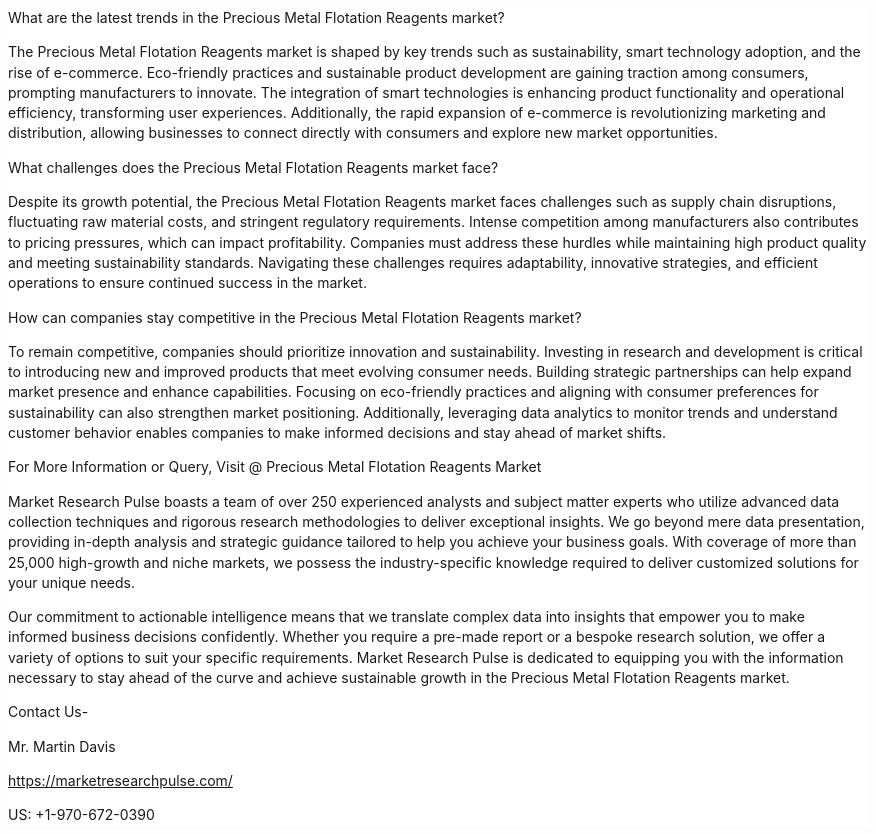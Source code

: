 What are the latest trends in the Precious Metal Flotation Reagents market?

The Precious Metal Flotation Reagents market is shaped by key trends such as sustainability, smart technology adoption, and the rise of e-commerce. Eco-friendly practices and sustainable product development are gaining traction among consumers, prompting manufacturers to innovate. The integration of smart technologies is enhancing product functionality and operational efficiency, transforming user experiences. Additionally, the rapid expansion of e-commerce is revolutionizing marketing and distribution, allowing businesses to connect directly with consumers and explore new market opportunities.

What challenges does the Precious Metal Flotation Reagents market face?

Despite its growth potential, the Precious Metal Flotation Reagents market faces challenges such as supply chain disruptions, fluctuating raw material costs, and stringent regulatory requirements. Intense competition among manufacturers also contributes to pricing pressures, which can impact profitability. Companies must address these hurdles while maintaining high product quality and meeting sustainability standards. Navigating these challenges requires adaptability, innovative strategies, and efficient operations to ensure continued success in the market.

How can companies stay competitive in the Precious Metal Flotation Reagents market?

To remain competitive, companies should prioritize innovation and sustainability. Investing in research and development is critical to introducing new and improved products that meet evolving consumer needs. Building strategic partnerships can help expand market presence and enhance capabilities. Focusing on eco-friendly practices and aligning with consumer preferences for sustainability can also strengthen market positioning. Additionally, leveraging data analytics to monitor trends and understand customer behavior enables companies to make informed decisions and stay ahead of market shifts.

For More Information or Query, Visit @ Precious Metal Flotation Reagents Market

Market Research Pulse boasts a team of over 250 experienced analysts and subject matter experts who utilize advanced data collection techniques and rigorous research methodologies to deliver exceptional insights. We go beyond mere data presentation, providing in-depth analysis and strategic guidance tailored to help you achieve your business goals. With coverage of more than 25,000 high-growth and niche markets, we possess the industry-specific knowledge required to deliver customized solutions for your unique needs.

Our commitment to actionable intelligence means that we translate complex data into insights that empower you to make informed business decisions confidently. Whether you require a pre-made report or a bespoke research solution, we offer a variety of options to suit your specific requirements. Market Research Pulse is dedicated to equipping you with the information necessary to stay ahead of the curve and achieve sustainable growth in the Precious Metal Flotation Reagents market.

Contact Us-

Mr. Martin Davis

https://marketresearchpulse.com/

US: +1-970-672-0390
